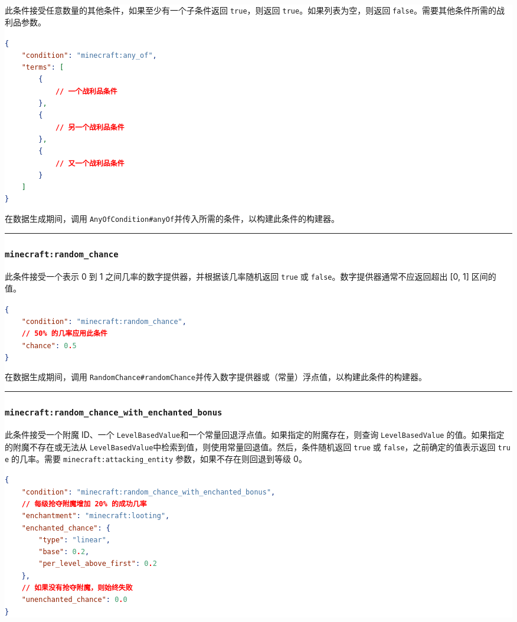 此条件接受任意数量的其他条件，如果至少有一个子条件返回 `true`​，则返回 `true`​。如果列表为空，则返回 `false`​。需要其他条件所需的战利品参数。

```json
{
    "condition": "minecraft:any_of",
    "terms": [
        {
            // 一个战利品条件
        },
        {
            // 另一个战利品条件
        },
        {
            // 又一个战利品条件
        }
    ]
}
```

在数据生成期间，调用 `AnyOfCondition#anyOf`​ 并传入所需的条件，以构建此条件的构建器。

---

### `minecraft:random_chance`​

此条件接受一个表示 0 到 1 之间几率的数字提供器，并根据该几率随机返回 `true`​ 或 `false`​。数字提供器通常不应返回超出 [0, 1] 区间的值。

```json
{
    "condition": "minecraft:random_chance",
    // 50% 的几率应用此条件
    "chance": 0.5
}
```

在数据生成期间，调用 `RandomChance#randomChance`​ 并传入数字提供器或（常量）浮点值，以构建此条件的构建器。

---

### `minecraft:random_chance_with_enchanted_bonus`​

此条件接受一个附魔 ID、一个 `LevelBasedValue`​ 和一个常量回退浮点值。如果指定的附魔存在，则查询 `LevelBasedValue`​ 的值。如果指定的附魔不存在或无法从 `LevelBasedValue`​ 中检索到值，则使用常量回退值。然后，条件随机返回 `true`​ 或 `false`​，之前确定的值表示返回 `true`​ 的几率。需要 `minecraft:attacking_entity`​ 参数，如果不存在则回退到等级 0。

```json
{
    "condition": "minecraft:random_chance_with_enchanted_bonus",
    // 每级抢夺附魔增加 20% 的成功几率
    "enchantment": "minecraft:looting",
    "enchanted_chance": {
        "type": "linear",
        "base": 0.2,
        "per_level_above_first": 0.2
    },
    // 如果没有抢夺附魔，则始终失败
    "unenchanted_chance": 0.0
}
```
